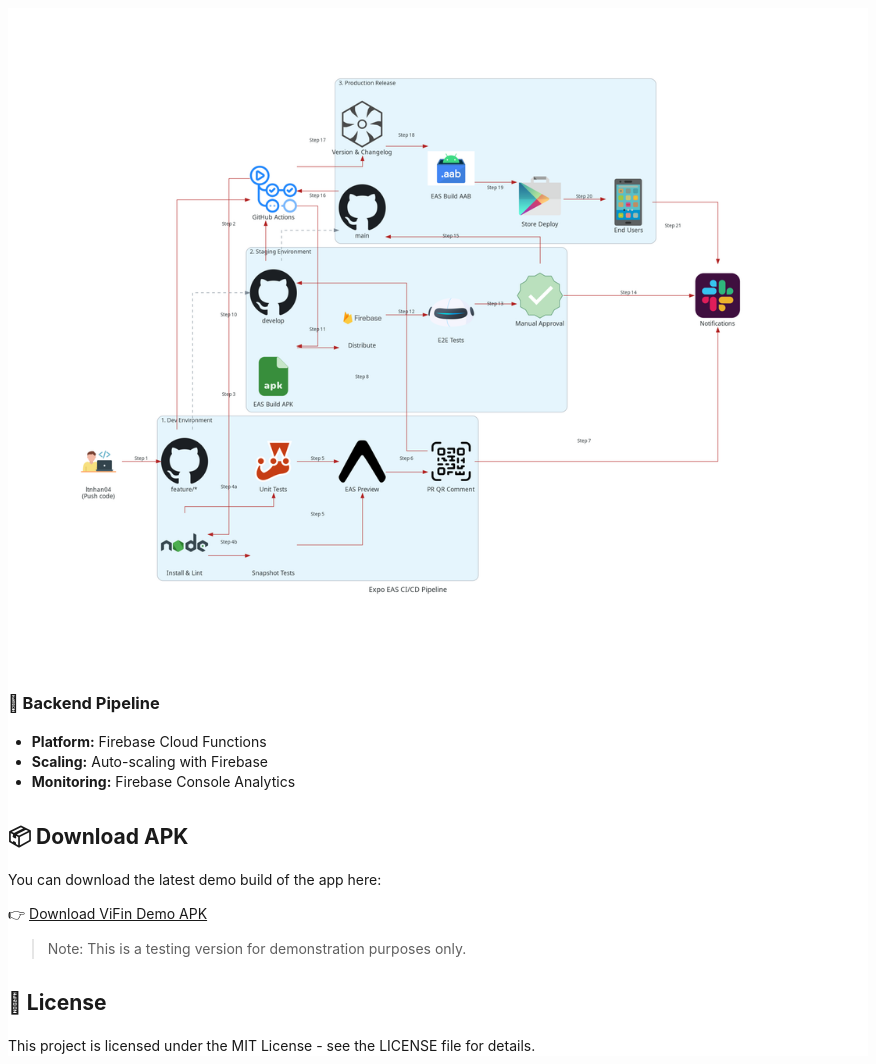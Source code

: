   <img src="docs/images/eas-pipeline-updated.png" alt="EAS CI/CD Pipeline" width="800"/>
</div>

### 🔧 Backend Pipeline

- **Platform:** Firebase Cloud Functions
- **Scaling:** Auto-scaling with Firebase
- **Monitoring:** Firebase Console Analytics

## 📦 Download APK

You can download the latest demo build of the app here:

👉 [Download ViFin Demo APK](https://github.com/ltnhan04/vifin-be/releases/latest)

> Note: This is a testing version for demonstration purposes only.

## 📄 License

This project is licensed under the MIT License - see the LICENSE file for details.
